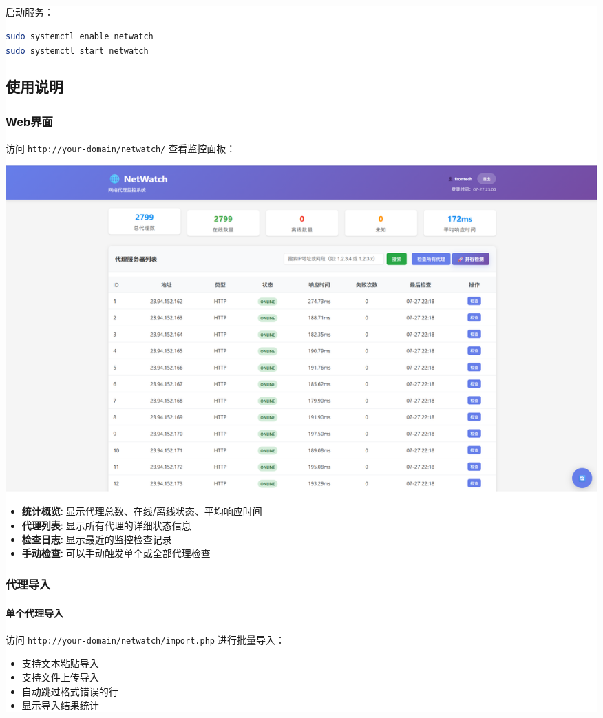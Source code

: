 启动服务：
```bash
sudo systemctl enable netwatch
sudo systemctl start netwatch
```

## 使用说明

### Web界面

访问 `http://your-domain/netwatch/` 查看监控面板：

![NetWatch 演示界面](Docs/demo_site.png)

- **统计概览**: 显示代理总数、在线/离线状态、平均响应时间
- **代理列表**: 显示所有代理的详细状态信息
- **检查日志**: 显示最近的监控检查记录
- **手动检查**: 可以手动触发单个或全部代理检查

### 代理导入

#### 单个代理导入

访问 `http://your-domain/netwatch/import.php` 进行批量导入：

- 支持文本粘贴导入
- 支持文件上传导入
- 自动跳过格式错误的行
- 显示导入结果统计
